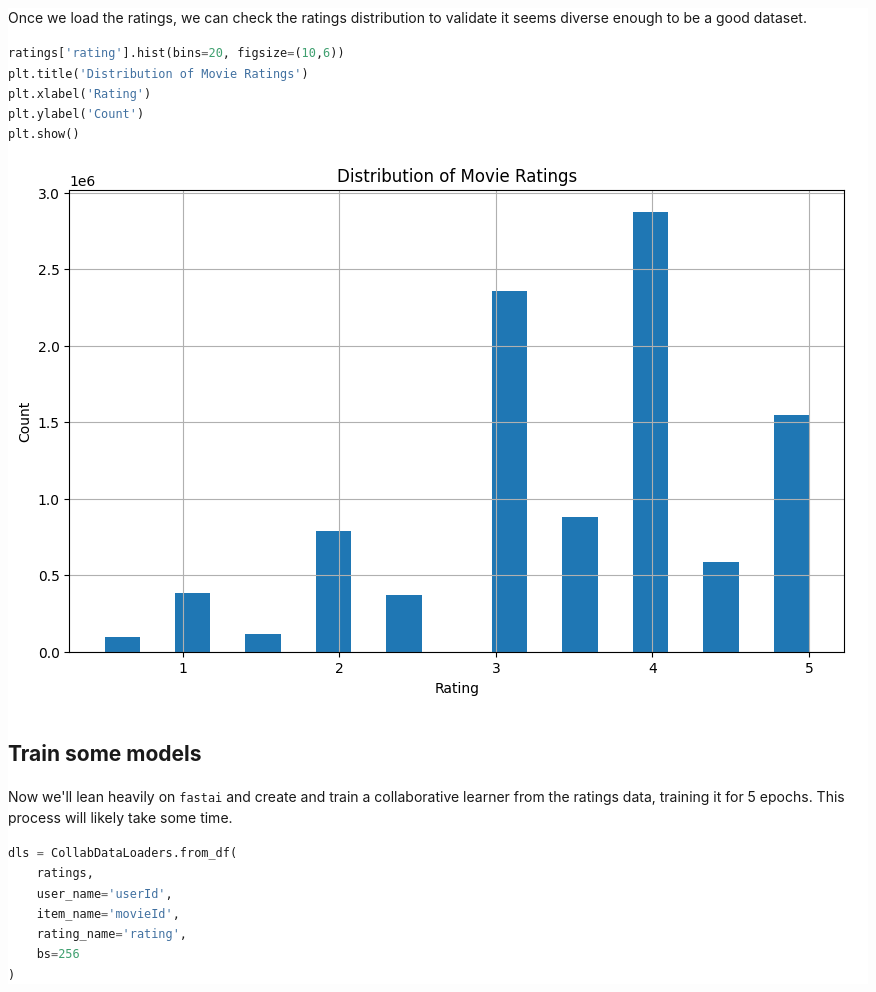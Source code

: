 

Once we load the ratings, we can check the ratings distribution to validate it seems diverse enough to be a good dataset.


```python
ratings['rating'].hist(bins=20, figsize=(10,6))
plt.title('Distribution of Movie Ratings')
plt.xlabel('Rating')
plt.ylabel('Count')
plt.show()
```


    
![png](images/notebook_12_0.png)
    


## Train some models

Now we'll lean heavily on `fastai` and create and train a collaborative learner from the ratings data, training it for 5 epochs.
This process will likely take some time.


```python
dls = CollabDataLoaders.from_df(
    ratings,
    user_name='userId',
    item_name='movieId',
    rating_name='rating',
    bs=256
)
```

